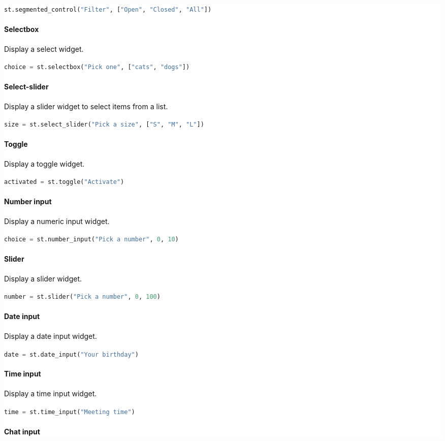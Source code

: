 ```python
st.segmented_control("Filter", ["Open", "Closed", "All"])
```

#### Selectbox

Display a select widget.

```python
choice = st.selectbox("Pick one", ["cats", "dogs"])
```

#### Select-slider

Display a slider widget to select items from a list.

```python
size = st.select_slider("Pick a size", ["S", "M", "L"])
```

#### Toggle

Display a toggle widget.

```python
activated = st.toggle("Activate")
```

#### Number input

Display a numeric input widget.

```python
choice = st.number_input("Pick a number", 0, 10)
```

#### Slider

Display a slider widget.

```python
number = st.slider("Pick a number", 0, 100)
```

#### Date input

Display a date input widget.

```python
date = st.date_input("Your birthday")
```

#### Time input

Display a time input widget.

```python
time = st.time_input("Meeting time")
```

#### Chat input
